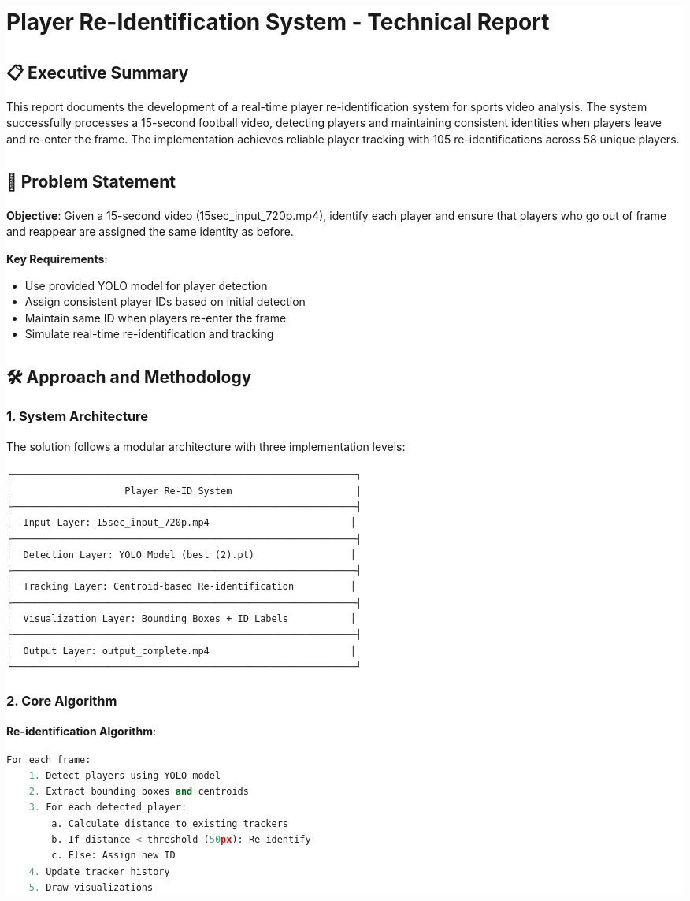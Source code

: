 # Player Re-Identification System - Technical Report

## 📋 Executive Summary

This report documents the development of a real-time player re-identification system for sports video analysis. The system successfully processes a 15-second football video, detecting players and maintaining consistent identities when players leave and re-enter the frame. The implementation achieves reliable player tracking with 105 re-identifications across 58 unique players.

## 🎯 Problem Statement

**Objective**: Given a 15-second video (15sec_input_720p.mp4), identify each player and ensure that players who go out of frame and reappear are assigned the same identity as before.

**Key Requirements**:
- Use provided YOLO model for player detection
- Assign consistent player IDs based on initial detection
- Maintain same ID when players re-enter the frame
- Simulate real-time re-identification and tracking

## 🛠️ Approach and Methodology

### 1. System Architecture

The solution follows a modular architecture with three implementation levels:

```
┌─────────────────────────────────────────────────────────────┐
│                    Player Re-ID System                      │
├─────────────────────────────────────────────────────────────┤
│  Input Layer: 15sec_input_720p.mp4                         │
├─────────────────────────────────────────────────────────────┤
│  Detection Layer: YOLO Model (best (2).pt)                 │
├─────────────────────────────────────────────────────────────┤
│  Tracking Layer: Centroid-based Re-identification          │
├─────────────────────────────────────────────────────────────┤
│  Visualization Layer: Bounding Boxes + ID Labels           │
├─────────────────────────────────────────────────────────────┤
│  Output Layer: output_complete.mp4                         │
└─────────────────────────────────────────────────────────────┘
```

### 2. Core Algorithm

**Re-identification Algorithm**:
```python
For each frame:
    1. Detect players using YOLO model
    2. Extract bounding boxes and centroids
    3. For each detected player:
        a. Calculate distance to existing trackers
        b. If distance < threshold (50px): Re-identify
        c. Else: Assign new ID
    4. Update tracker history
    5. Draw visualizations
```
